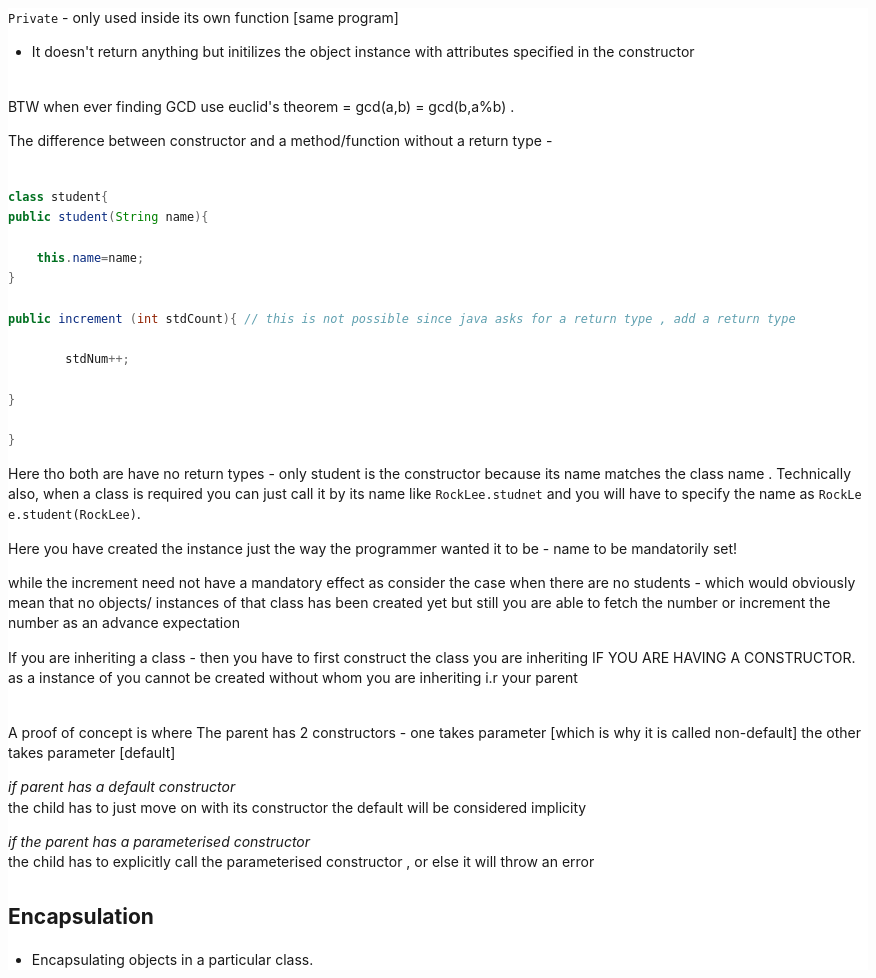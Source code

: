 ```Private``` - only used inside its own function  [same program]  <br>
- It doesn't return anything but initilizes the object instance with attributes specified in the constructor

<br> BTW when ever finding GCD use euclid's theorem = gcd(a,b) = gcd(b,a%b) . 

The difference between constructor and a method/function without a return type - <br>

```java

class student{
public student(String name){

    this.name=name;
}

public increment (int stdCount){ // this is not possible since java asks for a return type , add a return type
    
        stdNum++;

}

}
```

Here tho both are have no return types - only student is the constructor because its name matches the class name . Technically also, when a class is required you can just call it by its name like ```RockLee.studnet``` and you will have to specify the name as ```RockLee.student(RockLee)```.<br>

Here you have created the instance just the way the programmer wanted it to be - name to be mandatorily set! <br> 

while the increment need not have a mandatory effect as consider the case when there are no students - which would obviously mean that no objects/ instances of that class has been created yet but still you are able to fetch the number or increment the number as an advance expectation <br>

If you are inheriting a class - then you have to first construct the class you are inheriting IF YOU ARE HAVING A CONSTRUCTOR. as a instance of you cannot be created without whom you are inheriting i.r your parent <br><br> 

A proof of concept is where 
The parent has 2 constructors - one takes parameter [which is why it is called non-default] the other takes parameter [default] <br>

*if parent has a default constructor*  <br>
the child has to just move on with its constructor the default will be considered implicity <br>

*if the parent has a parameterised constructor* <br>
the child has to explicitly call the parameterised constructor , or else it will throw an error


## Encapsulation 

- Encapsulating objects in a particular class. 
